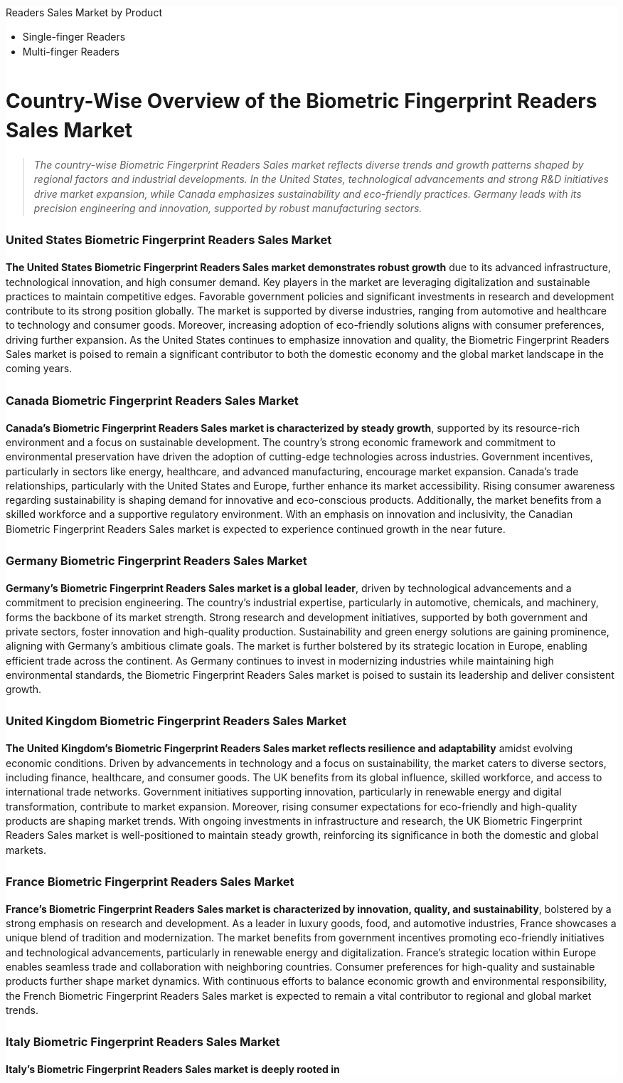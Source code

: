 Readers Sales Market by Product</h3><ul><li>Single-finger Readers</li><li>Multi-finger Readers</li></ul><h1><span class="">Country-Wise Overview of the Biometric Fingerprint Readers Sales Market<br /></span></h1><blockquote><p><em><span class="">The country-wise Biometric Fingerprint Readers Sales market reflects diverse trends and growth patterns shaped by regional factors and industrial developments. In the United States, technological advancements and strong R&amp;D initiatives drive market expansion, while Canada emphasizes sustainability and eco-friendly practices. Germany leads with its precision engineering and innovation, supported by robust manufacturing sectors.</span></em></p></blockquote><h3><strong>United States Biometric Fingerprint Readers Sales Market</strong></h3><p><strong>The United States Biometric Fingerprint Readers Sales market demonstrates robust growth</strong> due to its advanced infrastructure, technological innovation, and high consumer demand. Key players in the market are leveraging digitalization and sustainable practices to maintain competitive edges. Favorable government policies and significant investments in research and development contribute to its strong position globally. The market is supported by diverse industries, ranging from automotive and healthcare to technology and consumer goods. Moreover, increasing adoption of eco-friendly solutions aligns with consumer preferences, driving further expansion. As the United States continues to emphasize innovation and quality, the Biometric Fingerprint Readers Sales market is poised to remain a significant contributor to both the domestic economy and the global market landscape in the coming years.</p><h3><strong>Canada Biometric Fingerprint Readers Sales Market</strong></h3><p><strong>Canada&rsquo;s Biometric Fingerprint Readers Sales market is characterized by steady growth</strong>, supported by its resource-rich environment and a focus on sustainable development. The country&rsquo;s strong economic framework and commitment to environmental preservation have driven the adoption of cutting-edge technologies across industries. Government incentives, particularly in sectors like energy, healthcare, and advanced manufacturing, encourage market expansion. Canada&rsquo;s trade relationships, particularly with the United States and Europe, further enhance its market accessibility. Rising consumer awareness regarding sustainability is shaping demand for innovative and eco-conscious products. Additionally, the market benefits from a skilled workforce and a supportive regulatory environment. With an emphasis on innovation and inclusivity, the Canadian Biometric Fingerprint Readers Sales market is expected to experience continued growth in the near future.</p><h3><strong>Germany Biometric Fingerprint Readers Sales Market</strong></h3><p><strong>Germany&rsquo;s Biometric Fingerprint Readers Sales market is a global leader</strong>, driven by technological advancements and a commitment to precision engineering. The country&rsquo;s industrial expertise, particularly in automotive, chemicals, and machinery, forms the backbone of its market strength. Strong research and development initiatives, supported by both government and private sectors, foster innovation and high-quality production. Sustainability and green energy solutions are gaining prominence, aligning with Germany&rsquo;s ambitious climate goals. The market is further bolstered by its strategic location in Europe, enabling efficient trade across the continent. As Germany continues to invest in modernizing industries while maintaining high environmental standards, the Biometric Fingerprint Readers Sales market is poised to sustain its leadership and deliver consistent growth.</p><h3><strong>United Kingdom Biometric Fingerprint Readers Sales Market</strong></h3><p><strong>The United Kingdom&rsquo;s Biometric Fingerprint Readers Sales market reflects resilience and adaptability</strong> amidst evolving economic conditions. Driven by advancements in technology and a focus on sustainability, the market caters to diverse sectors, including finance, healthcare, and consumer goods. The UK benefits from its global influence, skilled workforce, and access to international trade networks. Government initiatives supporting innovation, particularly in renewable energy and digital transformation, contribute to market expansion. Moreover, rising consumer expectations for eco-friendly and high-quality products are shaping market trends. With ongoing investments in infrastructure and research, the UK Biometric Fingerprint Readers Sales market is well-positioned to maintain steady growth, reinforcing its significance in both the domestic and global markets.</p><h3><strong>France Biometric Fingerprint Readers Sales Market</strong></h3><p><strong>France&rsquo;s Biometric Fingerprint Readers Sales market is characterized by innovation, quality, and sustainability</strong>, bolstered by a strong emphasis on research and development. As a leader in luxury goods, food, and automotive industries, France showcases a unique blend of tradition and modernization. The market benefits from government incentives promoting eco-friendly initiatives and technological advancements, particularly in renewable energy and digitalization. France&rsquo;s strategic location within Europe enables seamless trade and collaboration with neighboring countries. Consumer preferences for high-quality and sustainable products further shape market dynamics. With continuous efforts to balance economic growth and environmental responsibility, the French Biometric Fingerprint Readers Sales market is expected to remain a vital contributor to regional and global market trends.</p><h3><strong>Italy Biometric Fingerprint Readers Sales Market</strong></h3><p><strong>Italy&rsquo;s Biometric Fingerprint Readers Sales market is deeply rooted in